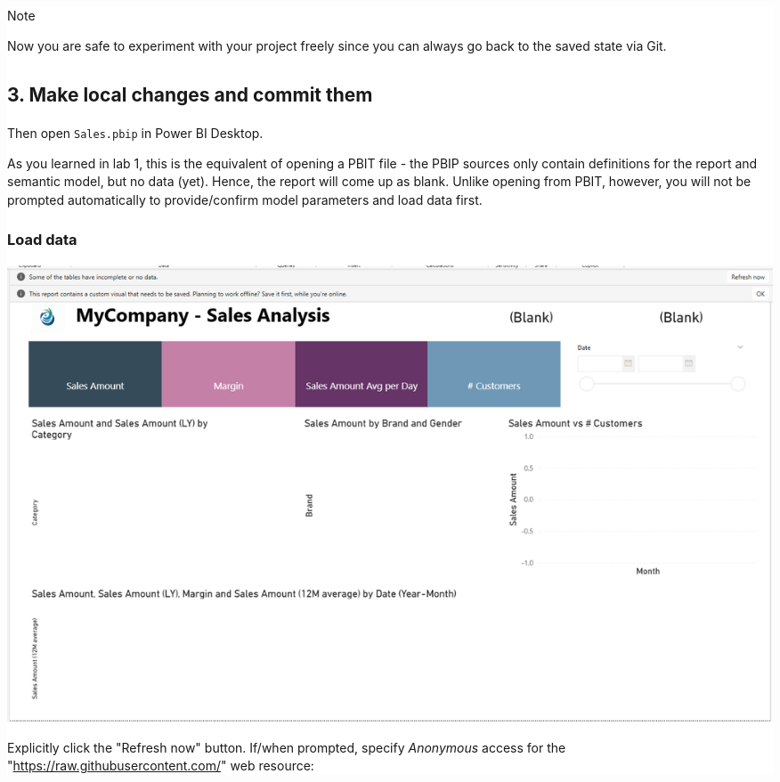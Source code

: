 > [!NOTE]
> Now you are safe to experiment with your project freely since you can always go back to the saved state via Git.

## 3. Make local changes and commit them

Then open `Sales.pbip` in Power BI Desktop.

As you learned in lab 1, this is the equivalent of opening a PBIT file - the PBIP sources only contain definitions for the report and semantic model, but no data (yet). Hence, the report will come up as blank. Unlike opening from PBIT, however, you will not be prompted automatically to provide/confirm model parameters and load data first.

### Load data

![](img/pbid-blank-report.png)

Explicitly click the "Refresh now" button. If/when prompted, specify _Anonymous_ access for the "https://raw.githubusercontent.com/" web resource:
